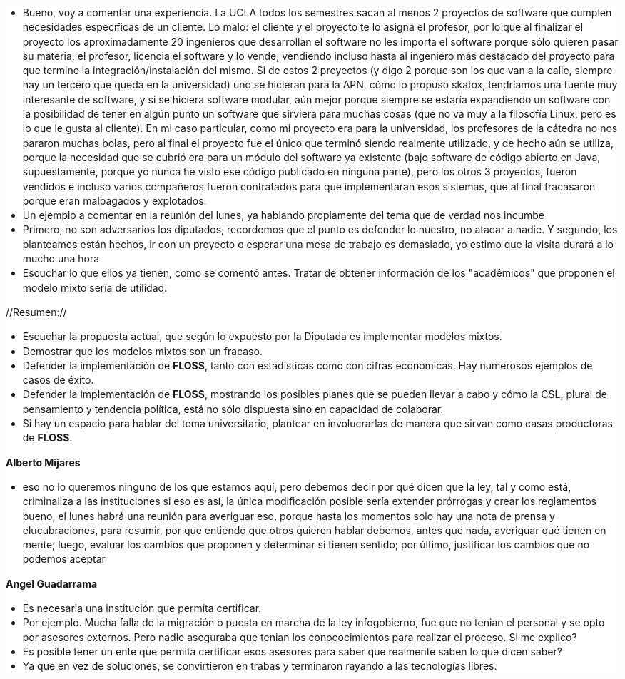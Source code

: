  - Bueno, voy a comentar una experiencia. La UCLA todos los semestres sacan al menos 2 proyectos de software que cumplen necesidades específicas de un cliente. Lo malo: el cliente y el proyecto te lo asigna el profesor, por lo que al finalizar el proyecto los aproximadamente 20 ingenieros que desarrollan el software no les importa el software porque sólo quieren pasar su materia, el profesor, licencia el software y lo vende, vendiendo incluso hasta al ingeniero más destacado del proyecto para que termine la integración/instalación del mismo. Si de estos 2 proyectos (y digo 2 porque son los que van a la calle, siempre hay un tercero que queda en la universidad) uno se hicieran para la APN, cómo lo propuso skatox, tendríamos una fuente muy interesante de software, y si se hiciera software modular, aún mejor porque siempre se estaría expandiendo un software con la posibilidad de tener en algún punto un software que sirviera para muchas cosas (que no va muy a la filosofía Linux, pero es lo que le gusta al cliente). En mi caso particular, como mi proyecto era para la universidad, los profesores de la cátedra no nos pararon muchas bolas, pero al final el proyecto fue el único que terminó siendo realmente utilizado, y de hecho aún se utiliza, porque la necesidad que se cubrió era para un módulo del software ya existente (bajo software de código abierto en Java, supuestamente, porque yo nunca he visto ese código publicado en ninguna parte), pero los otros 3 proyectos, fueron vendidos e incluso varios compañeros fueron contratados para que implementaran esos sistemas, que al final fracasaron porque eran malpagados y explotados.
  - Un ejemplo a comentar en la reunión del lunes, ya hablando propiamente del tema que de verdad nos incumbe
  - Primero, no son adversarios los diputados, recordemos que el punto es defender lo nuestro, no atacar a nadie. Y segundo, los planteamos están hechos, ir con un proyecto o esperar una mesa de trabajo es demasiado, yo estimo que la visita durará a lo mucho una hora
  - Escuchar lo que ellos ya tienen,  como se comentó antes. Tratar de obtener información de los "académicos" que proponen el modelo mixto sería de utilidad.

//Resumen://
  * Escuchar la propuesta actual, que según lo expuesto por la Diputada es implementar modelos mixtos.
  * Demostrar que los modelos mixtos son un fracaso.
  * Defender la implementación de **FLOSS**, tanto con estadísticas como con cifras económicas. Hay numerosos ejemplos de casos de éxito.
  * Defender la implementación de **FLOSS**, mostrando los posibles planes que se pueden llevar a cabo y cómo la CSL, plural de pensamiento y tendencia política, está no sólo dispuesta sino en capacidad de colaborar.
  * Si hay un espacio para hablar del tema universitario, plantear en involucrarlas de manera que sirvan como casas productoras de **FLOSS**.

**Alberto Mijares**
  - eso no lo queremos ninguno de los que estamos aquí, pero debemos decir por qué dicen que la ley, tal y como está, criminaliza a las instituciones si eso es así, la única modificación posible sería extender prórrogas y crear los reglamentos bueno, el lunes habrá una reunión para averiguar eso, porque hasta los momentos solo hay una nota de prensa y elucubraciones, para resumir, por que entiendo que otros quieren hablar debemos, antes que nada, averiguar qué tienen en mente; luego, evaluar los cambios que proponen y determinar si tienen sentido; por último, justificar los cambios que no podemos aceptar

**Angel Guadarrama**
  - Es necesaria una institución que permita certificar.
  - Por ejemplo. Mucha falla de la migración o puesta en marcha de la ley infogobierno, fue que no tenian el personal y se opto por asesores externos. Pero nadie aseguraba que tenian los conococimientos para realizar el proceso. Si me explico?
  - Es posible tener un ente que permita certificar esos asesores para saber que realmente saben lo que dicen saber?
  - Ya que en vez de soluciones, se convirtieron en trabas y terminaron rayando a las tecnologías libres.
